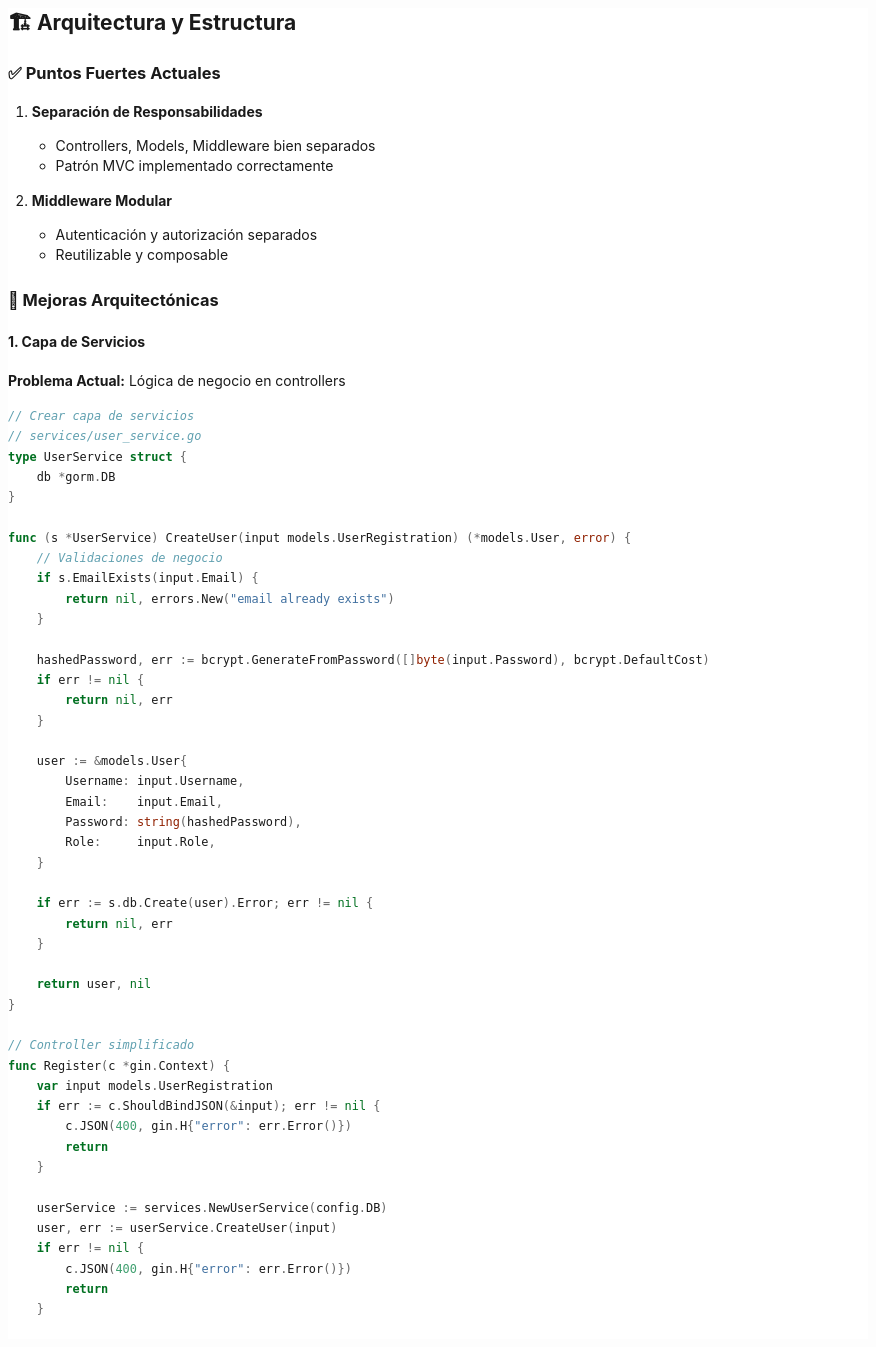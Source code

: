 ## 🏗️ Arquitectura y Estructura

### ✅ Puntos Fuertes Actuales

1. **Separación de Responsabilidades**
   - Controllers, Models, Middleware bien separados
   - Patrón MVC implementado correctamente

2. **Middleware Modular**
   - Autenticación y autorización separados
   - Reutilizable y composable

### 🔄 Mejoras Arquitectónicas

#### 1. **Capa de Servicios**
**Problema Actual:** Lógica de negocio en controllers
```go
// Crear capa de servicios
// services/user_service.go
type UserService struct {
    db *gorm.DB
}

func (s *UserService) CreateUser(input models.UserRegistration) (*models.User, error) {
    // Validaciones de negocio
    if s.EmailExists(input.Email) {
        return nil, errors.New("email already exists")
    }
    
    hashedPassword, err := bcrypt.GenerateFromPassword([]byte(input.Password), bcrypt.DefaultCost)
    if err != nil {
        return nil, err
    }
    
    user := &models.User{
        Username: input.Username,
        Email:    input.Email,
        Password: string(hashedPassword),
        Role:     input.Role,
    }
    
    if err := s.db.Create(user).Error; err != nil {
        return nil, err
    }
    
    return user, nil
}

// Controller simplificado
func Register(c *gin.Context) {
    var input models.UserRegistration
    if err := c.ShouldBindJSON(&input); err != nil {
        c.JSON(400, gin.H{"error": err.Error()})
        return
    }
    
    userService := services.NewUserService(config.DB)
    user, err := userService.CreateUser(input)
    if err != nil {
        c.JSON(400, gin.H{"error": err.Error()})
        return
    }
    
```